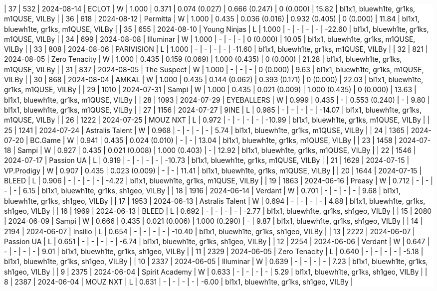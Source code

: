 |           37 |      532 | 2024-08-14 | ECLOT             | W   | 1.000      | 0.371        | 0.074 (0.027)    | 0.666 (0.247)    | 0 (0.000) |    15.82 | bl1x1, bluewh1te, gr1ks, m1QUSE, VILBy |
|           36 |      618 | 2024-08-12 | Permitta          | W   | 1.000      | 0.435        | 0.036 (0.016)    | 0.932 (0.405)    | 0 (0.000) |    11.84 | bl1x1, bluewh1te, gr1ks, m1QUSE, VILBy |
|           35 |      655 | 2024-08-10 | Young Ninjas      | L   | 1.000      | -            | -                | -                | -         |   -22.60 | bl1x1, bluewh1te, gr1ks, m1QUSE, VILBy |
|           34 |      699 | 2024-08-08 | Illuminar         | W   | 1.000      | -            | -                | -                | 0 (0.000) |    10.05 | bl1x1, bluewh1te, gr1ks, m1QUSE, VILBy |
|           33 |      808 | 2024-08-06 | PARIVISION        | L   | 1.000      | -            | -                | -                | -         |   -11.60 | bl1x1, bluewh1te, gr1ks, m1QUSE, VILBy |
|           32 |      821 | 2024-08-05 | Zero Tenacity     | W   | 1.000      | 0.435        | 0.159 (0.069)    | 1.000 (0.435)    | 0 (0.000) |    21.28 | bl1x1, bluewh1te, gr1ks, m1QUSE, VILBy |
|           31 |      837 | 2024-08-05 | The Suspect       | W   | 1.000      | -            | -                | -                | 0 (0.000) |     9.63 | bl1x1, bluewh1te, gr1ks, m1QUSE, VILBy |
|           30 |      868 | 2024-08-04 | AMKAL             | W   | 1.000      | 0.435        | 0.144 (0.062)    | 0.393 (0.171)    | 0 (0.000) |    22.03 | bl1x1, bluewh1te, gr1ks, m1QUSE, VILBy |
|           29 |     1010 | 2024-07-31 | Sampi             | W   | 1.000      | 0.435        | 0.021 (0.009)    | 1.000 (0.435)    | 0 (0.000) |    13.63 | bl1x1, bluewh1te, gr1ks, m1QUSE, VILBy |
|           28 |     1093 | 2024-07-29 | EYEBALLERS        | W   | 0.999      | 0.435        | -                | 0.553 (0.240)    | -         |     9.80 | bl1x1, bluewh1te, gr1ks, m1QUSE, VILBy |
|           27 |     1156 | 2024-07-27 | 9INE              | L   | 0.985      | -            | -                | -                | -         |   -14.07 | bl1x1, bluewh1te, gr1ks, m1QUSE, VILBy |
|           26 |     1222 | 2024-07-25 | MOUZ NXT          | L   | 0.972      | -            | -                | -                | -         |   -10.99 | bl1x1, bluewh1te, gr1ks, m1QUSE, VILBy |
|           25 |     1241 | 2024-07-24 | Astralis Talent   | W   | 0.968      | -            | -                | -                | -         |     5.74 | bl1x1, bluewh1te, gr1ks, m1QUSE, VILBy |
|           24 |     1365 | 2024-07-20 | BC.Game           | W   | 0.941      | 0.435        | 0.024 (0.010)    | -                | -         |    13.04 | bl1x1, bluewh1te, gr1ks, m1QUSE, VILBy |
|           23 |     1458 | 2024-07-18 | Sampi             | W   | 0.927      | 0.435        | 0.021 (0.008)    | 1.000 (0.403)    | -         |    12.92 | bl1x1, bluewh1te, gr1ks, m1QUSE, VILBy |
|           22 |     1546 | 2024-07-17 | Passion UA        | L   | 0.919      | -            | -                | -                | -         |   -10.73 | bl1x1, bluewh1te, gr1ks, m1QUSE, VILBy |
|           21 |     1629 | 2024-07-15 | VP.Prodigy        | W   | 0.907      | 0.435        | 0.023 (0.009)    | -                | -         |    11.41 | bl1x1, bluewh1te, gr1ks, m1QUSE, VILBy |
|           20 |     1644 | 2024-07-15 | BLEED             | L   | 0.906      | -            | -                | -                | -         |    -4.22 | bl1x1, bluewh1te, gr1ks, m1QUSE, VILBy |
|           19 |     1863 | 2024-06-16 | Preasy            | W   | 0.712      | -            | -                | -                | -         |     6.15 | bl1x1, bluewh1te, gr1ks, sh1geo, VILBy |
|           18 |     1916 | 2024-06-14 | Verdant           | W   | 0.701      | -            | -                | -                | -         |     9.68 | bl1x1, bluewh1te, gr1ks, sh1geo, VILBy |
|           17 |     1953 | 2024-06-13 | Astralis Talent   | W   | 0.694      | -            | -                | -                | -         |     4.88 | bl1x1, bluewh1te, gr1ks, sh1geo, VILBy |
|           16 |     1969 | 2024-06-13 | BLEED             | L   | 0.692      | -            | -                | -                | -         |    -2.77 | bl1x1, bluewh1te, gr1ks, sh1geo, VILBy |
|           15 |     2080 | 2024-06-09 | Sampi             | W   | 0.666      | 0.435        | 0.021 (0.006)    | 1.000 (0.290)    | -         |     9.87 | bl1x1, bluewh1te, gr1ks, sh1geo, VILBy |
|           14 |     2194 | 2024-06-07 | Insilio           | L   | 0.654      | -            | -                | -                | -         |   -10.40 | bl1x1, bluewh1te, gr1ks, sh1geo, VILBy |
|           13 |     2222 | 2024-06-07 | Passion UA        | L   | 0.651      | -            | -                | -                | -         |    -6.74 | bl1x1, bluewh1te, gr1ks, sh1geo, VILBy |
|           12 |     2254 | 2024-06-06 | Verdant           | W   | 0.647      | -            | -                | -                | -         |     9.01 | bl1x1, bluewh1te, gr1ks, sh1geo, VILBy |
|           11 |     2329 | 2024-06-05 | Zero Tenacity     | L   | 0.640      | -            | -                | -                | -         |    -5.18 | bl1x1, bluewh1te, gr1ks, sh1geo, VILBy |
|           10 |     2337 | 2024-06-05 | Illuminar         | W   | 0.639      | -            | -                | -                | -         |     7.23 | bl1x1, bluewh1te, gr1ks, sh1geo, VILBy |
|            9 |     2375 | 2024-06-04 | Spirit Academy    | W   | 0.633      | -            | -                | -                | -         |     5.29 | bl1x1, bluewh1te, gr1ks, sh1geo, VILBy |
|            8 |     2387 | 2024-06-04 | MOUZ NXT          | L   | 0.631      | -            | -                | -                | -         |    -6.00 | bl1x1, bluewh1te, gr1ks, sh1geo, VILBy |